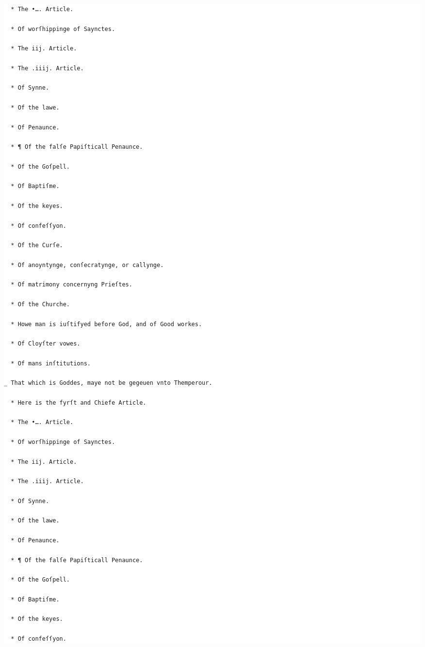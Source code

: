       * The •…. Article.

      * Of worſhippinge of Saynctes.

      * The iij. Article.

      * The .iiij. Article.

      * Of Synne.

      * Of the lawe.

      * Of Penaunce.

      * ¶ Of the falſe Papiſticall Penaunce.

      * Of the Goſpell.

      * Of Baptiſme.

      * Of the keyes.

      * Of confeſſyon.

      * Of the Curſe.

      * Of anoyntynge, conſecratynge, or callynge.

      * Of matrimony concernyng Prieſtes.

      * Of the Churche.

      * Howe man is iuſtifyed before God, and of Good workes.

      * Of Cloyſter vowes.

      * Of mans inſtitutions.

    _ That which is Goddes, maye not be gegeuen vnto Themperour.

      * Here is the fyrſt and Chiefe Article.

      * The •…. Article.

      * Of worſhippinge of Saynctes.

      * The iij. Article.

      * The .iiij. Article.

      * Of Synne.

      * Of the lawe.

      * Of Penaunce.

      * ¶ Of the falſe Papiſticall Penaunce.

      * Of the Goſpell.

      * Of Baptiſme.

      * Of the keyes.

      * Of confeſſyon.
